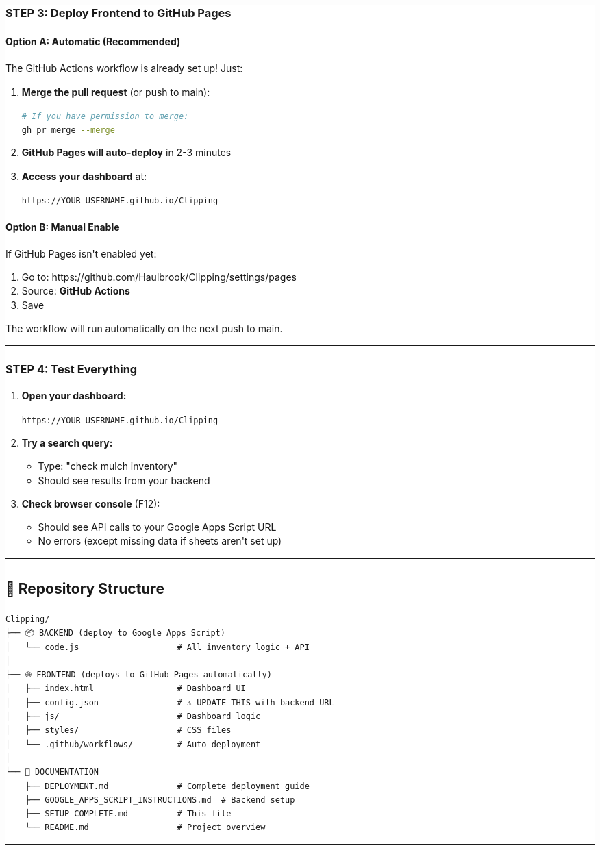 ### STEP 3: Deploy Frontend to GitHub Pages

#### Option A: Automatic (Recommended)

The GitHub Actions workflow is already set up! Just:

1. **Merge the pull request** (or push to main):
   ```bash
   # If you have permission to merge:
   gh pr merge --merge
   ```

2. **GitHub Pages will auto-deploy** in 2-3 minutes

3. **Access your dashboard** at:
   ```
   https://YOUR_USERNAME.github.io/Clipping
   ```

#### Option B: Manual Enable

If GitHub Pages isn't enabled yet:

1. Go to: https://github.com/Haulbrook/Clipping/settings/pages
2. Source: **GitHub Actions**
3. Save

The workflow will run automatically on the next push to main.

---

### STEP 4: Test Everything

1. **Open your dashboard:**
   ```
   https://YOUR_USERNAME.github.io/Clipping
   ```

2. **Try a search query:**
   - Type: "check mulch inventory"
   - Should see results from your backend

3. **Check browser console** (F12):
   - Should see API calls to your Google Apps Script URL
   - No errors (except missing data if sheets aren't set up)

---

## 📁 Repository Structure

```
Clipping/
├── 📦 BACKEND (deploy to Google Apps Script)
│   └── code.js                    # All inventory logic + API
│
├── 🌐 FRONTEND (deploys to GitHub Pages automatically)
│   ├── index.html                 # Dashboard UI
│   ├── config.json                # ⚠️ UPDATE THIS with backend URL
│   ├── js/                        # Dashboard logic
│   ├── styles/                    # CSS files
│   └── .github/workflows/         # Auto-deployment
│
└── 📖 DOCUMENTATION
    ├── DEPLOYMENT.md              # Complete deployment guide
    ├── GOOGLE_APPS_SCRIPT_INSTRUCTIONS.md  # Backend setup
    ├── SETUP_COMPLETE.md          # This file
    └── README.md                  # Project overview
```

---